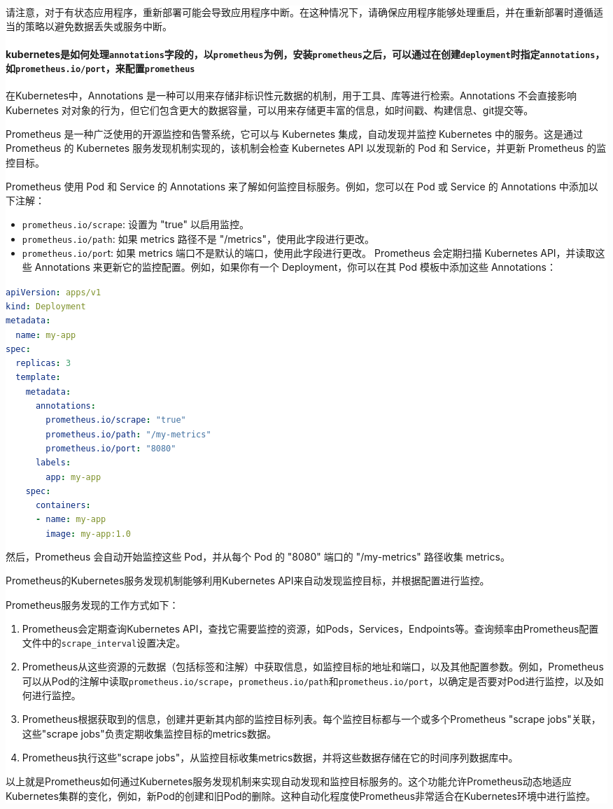 请注意，对于有状态应用程序，重新部署可能会导致应用程序中断。在这种情况下，请确保应用程序能够处理重启，并在重新部署时遵循适当的策略以避免数据丢失或服务中断。

#### kubernetes是如何处理`annotations`字段的，以`prometheus`为例，安装`prometheus`之后，可以通过在创建`deployment`时指定`annotations`，如`prometheus.io/port`，来配置`prometheus`
在Kubernetes中，Annotations 是一种可以用来存储非标识性元数据的机制，用于工具、库等进行检索。Annotations 不会直接影响 Kubernetes 对对象的行为，但它们包含更大的数据容量，可以用来存储更丰富的信息，如时间戳、构建信息、git提交等。

Prometheus 是一种广泛使用的开源监控和告警系统，它可以与 Kubernetes 集成，自动发现并监控 Kubernetes 中的服务。这是通过 Prometheus 的 Kubernetes 服务发现机制实现的，该机制会检查 Kubernetes API 以发现新的 Pod 和 Service，并更新 Prometheus 的监控目标。

Prometheus 使用 Pod 和 Service 的 Annotations 来了解如何监控目标服务。例如，您可以在 Pod 或 Service 的 Annotations 中添加以下注解：

- `prometheus.io/scrape`: 设置为 "true" 以启用监控。
- `prometheus.io/path`: 如果 metrics 路径不是 "/metrics"，使用此字段进行更改。
- `prometheus.io/por`t: 如果 metrics 端口不是默认的端口，使用此字段进行更改。
Prometheus 会定期扫描 Kubernetes API，并读取这些 Annotations 来更新它的监控配置。例如，如果你有一个 Deployment，你可以在其 Pod 模板中添加这些 Annotations：
```yaml
apiVersion: apps/v1
kind: Deployment
metadata:
  name: my-app
spec:
  replicas: 3
  template:
    metadata:
      annotations:
        prometheus.io/scrape: "true"
        prometheus.io/path: "/my-metrics"
        prometheus.io/port: "8080"
      labels:
        app: my-app
    spec:
      containers:
      - name: my-app
        image: my-app:1.0
```
然后，Prometheus 会自动开始监控这些 Pod，并从每个 Pod 的 "8080" 端口的 "/my-metrics" 路径收集 metrics。

Prometheus的Kubernetes服务发现机制能够利用Kubernetes API来自动发现监控目标，并根据配置进行监控。

Prometheus服务发现的工作方式如下：

1. Prometheus会定期查询Kubernetes API，查找它需要监控的资源，如Pods，Services，Endpoints等。查询频率由Prometheus配置文件中的`scrape_interval`设置决定。

2. Prometheus从这些资源的元数据（包括标签和注解）中获取信息，如监控目标的地址和端口，以及其他配置参数。例如，Prometheus可以从Pod的注解中读取`prometheus.io/scrape`，`prometheus.io/path`和`prometheus.io/port`，以确定是否要对Pod进行监控，以及如何进行监控。

3. Prometheus根据获取到的信息，创建并更新其内部的监控目标列表。每个监控目标都与一个或多个Prometheus "scrape jobs"关联，这些"scrape jobs"负责定期收集监控目标的metrics数据。

4. Prometheus执行这些"scrape jobs"，从监控目标收集metrics数据，并将这些数据存储在它的时间序列数据库中。

以上就是Prometheus如何通过Kubernetes服务发现机制来实现自动发现和监控目标服务的。这个功能允许Prometheus动态地适应Kubernetes集群的变化，例如，新Pod的创建和旧Pod的删除。这种自动化程度使Prometheus非常适合在Kubernetes环境中进行监控。
